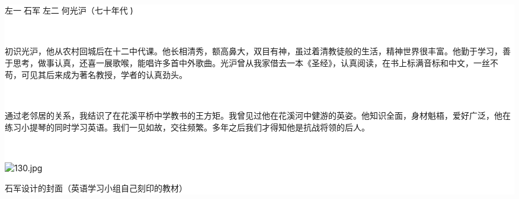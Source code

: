   </span>
 </p>
 <p class="p2">
  <span class="s1">
   左一
  </span>
  <span class="s2">
  </span>
  <span class="s1">
   石军
  </span>
  <span class="s2">
  </span>
  <span class="s1">
   左二
  </span>
  <span class="s2">
  </span>
  <span class="s1">
   何光沪（七十年代
  </span>
  <span class="s2">
   )
  </span>
 </p>
 <p class="p1">
  <span class="s1">
  </span>
  <br/>
 </p>
 <p class="p2">
  <span class="s1">
   初识光沪，他从农村回城后在十二中代课。他长相清秀，额高鼻大，双目有神，虽过着清教徒般的生活，精神世界很丰富。他勤于学习，善于思考，做事认真，还喜一展歌喉，能唱许多首中外歌曲。光沪曾从我家借去一本《圣经》，认真阅读，在书上标满音标和中文，一丝不苟，可见其后来成为著名教授，学者的认真劲头。
  </span>
 </p>
 <p class="p1">
  <span class="s1">
  </span>
  <br/>
 </p>
 <p class="p2">
  <span class="s1">
   通过老邻居的关系，我结识了在花溪平桥中学教书的王方矩。我曾见过他在花溪河中健游的英姿。他知识全面，身材魁梧，爱好广泛，他在练习小提琴的同时学习英语。我们一见如故，交往频繁。多年之后我们才得知他是抗战将领的后人。
  </span>
 </p>
 <p class="p1">
  <span class="s1">
  </span>
  <br/>
 </p>
 <p class="p3">
  <span class="s1">
   <img alt="130.jpg" border="0" height="432" src="/medias/contents/5034/130.jpg" width="350"/>
  </span>
 </p>
 <p class="p2">
  <span class="s1">
   石军设计的封面（英语学习小组自己刻印的教材）
  </span>
 </p>
 <p class="p1">